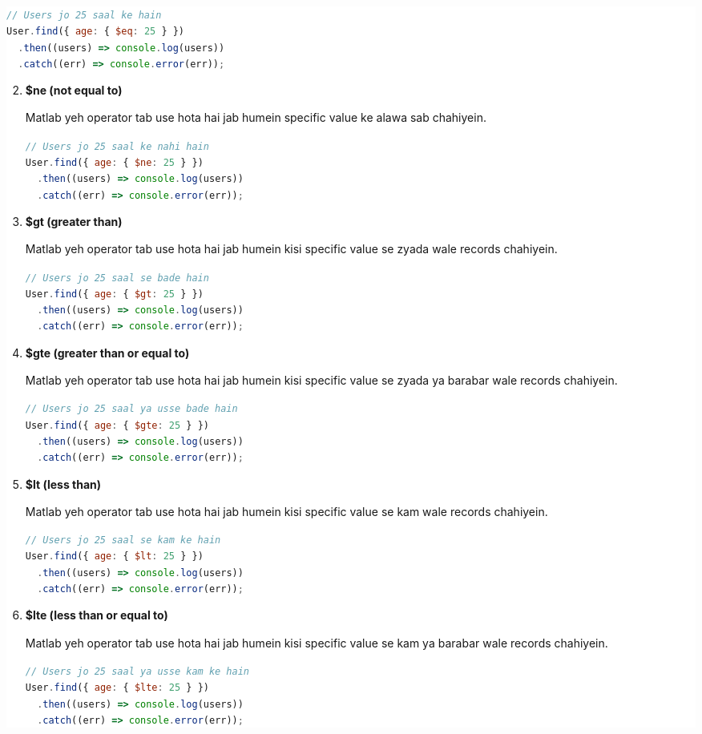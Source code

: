    ```javascript
   // Users jo 25 saal ke hain
   User.find({ age: { $eq: 25 } })
     .then((users) => console.log(users))
     .catch((err) => console.error(err));
   ```

2. **$ne (not equal to)**

   Matlab yeh operator tab use hota hai jab humein specific value ke alawa sab chahiyein.

   ```javascript
   // Users jo 25 saal ke nahi hain
   User.find({ age: { $ne: 25 } })
     .then((users) => console.log(users))
     .catch((err) => console.error(err));
   ```

3. **$gt (greater than)**

   Matlab yeh operator tab use hota hai jab humein kisi specific value se zyada wale records chahiyein.

   ```javascript
   // Users jo 25 saal se bade hain
   User.find({ age: { $gt: 25 } })
     .then((users) => console.log(users))
     .catch((err) => console.error(err));
   ```

4. **$gte (greater than or equal to)**

   Matlab yeh operator tab use hota hai jab humein kisi specific value se zyada ya barabar wale records chahiyein.

   ```javascript
   // Users jo 25 saal ya usse bade hain
   User.find({ age: { $gte: 25 } })
     .then((users) => console.log(users))
     .catch((err) => console.error(err));
   ```

5. **$lt (less than)**

   Matlab yeh operator tab use hota hai jab humein kisi specific value se kam wale records chahiyein.

   ```javascript
   // Users jo 25 saal se kam ke hain
   User.find({ age: { $lt: 25 } })
     .then((users) => console.log(users))
     .catch((err) => console.error(err));
   ```

6. **$lte (less than or equal to)**

   Matlab yeh operator tab use hota hai jab humein kisi specific value se kam ya barabar wale records chahiyein.

   ```javascript
   // Users jo 25 saal ya usse kam ke hain
   User.find({ age: { $lte: 25 } })
     .then((users) => console.log(users))
     .catch((err) => console.error(err));
   ```
